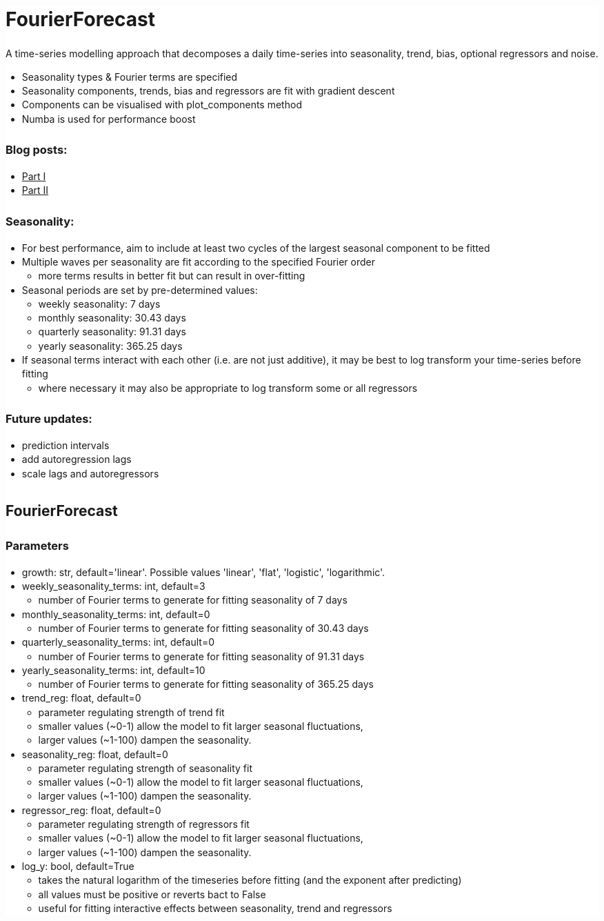 # FourierForecast
A time-series modelling approach that decomposes a daily time-series into seasonality, trend, bias,
optional regressors and noise.
 
- Seasonality types & Fourier terms are specified
- Seasonality components, trends, bias and regressors are fit with gradient descent
- Components can be visualised with plot_components method
- Numba is used for performance boost

### Blog posts:
 - [Part I](https://medium.com/@jcatankard_76170/forecasting-with-fourier-series-8196721e7a3a)
 - [Part II](https://medium.com/@jcatankard_76170/forecasting-with-fourier-series-part-ii-f74bdeaf1722)

### Seasonality:
- For best performance, aim to include at least two cycles of the largest seasonal component to be fitted 
- Multiple waves per seasonality are fit according to the specified Fourier order
    - more terms results in better fit but can result in over-fitting
- Seasonal periods are set by pre-determined values:
   - weekly seasonality: 7 days
   - monthly seasonality: 30.43 days
   - quarterly seasonality: 91.31 days
   - yearly seasonality: 365.25 days
- If seasonal terms interact with each other (i.e. are not just additive), it may be best to log transform your time-series before fitting
  - where necessary it may also be appropriate to log transform some or all regressors

### Future updates:
 - prediction intervals
 - add autoregression lags
 - scale lags and autoregressors

## FourierForecast
### Parameters
- growth: str, default='linear'. Possible values 'linear', 'flat', 'logistic', 'logarithmic'.
- weekly_seasonality_terms: int, default=3
    - number of Fourier terms to generate for fitting seasonality of 7 days
- monthly_seasonality_terms: int, default=0
    - number of Fourier terms to generate for fitting seasonality of 30.43 days
- quarterly_seasonality_terms: int, default=0
    - number of Fourier terms to generate for fitting seasonality of 91.31 days
- yearly_seasonality_terms: int, default=10
    - number of Fourier terms to generate for fitting seasonality of 365.25 days
- trend_reg: float, default=0
    - parameter regulating strength of trend fit
    - smaller values (~0-1) allow the model to fit larger seasonal fluctuations,
    - larger values (~1-100) dampen the seasonality.
- seasonality_reg: float, default=0
    - parameter regulating strength of seasonality fit
    - smaller values (~0-1) allow the model to fit larger seasonal fluctuations,
    - larger values (~1-100) dampen the seasonality.
- regressor_reg: float, default=0
    - parameter regulating strength of regressors fit
    - smaller values (~0-1) allow the model to fit larger seasonal fluctuations,
    - larger values (~1-100) dampen the seasonality.
- log_y: bool, default=True
    - takes the natural logarithm of the timeseries before fitting (and the exponent after predicting)
    - all values must be positive or reverts bact to False
    - useful for fitting interactive effects between seasonality, trend and regressors
